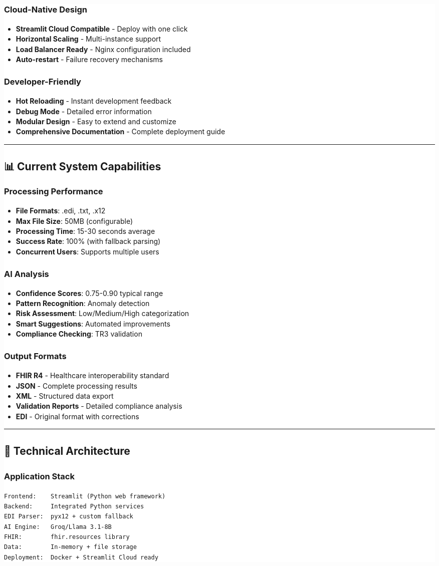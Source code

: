 ### **Cloud-Native Design**
- **Streamlit Cloud Compatible** - Deploy with one click
- **Horizontal Scaling** - Multi-instance support
- **Load Balancer Ready** - Nginx configuration included
- **Auto-restart** - Failure recovery mechanisms

### **Developer-Friendly**
- **Hot Reloading** - Instant development feedback
- **Debug Mode** - Detailed error information
- **Modular Design** - Easy to extend and customize
- **Comprehensive Documentation** - Complete deployment guide

---

## 📊 Current System Capabilities

### **Processing Performance**
- **File Formats**: .edi, .txt, .x12
- **Max File Size**: 50MB (configurable)
- **Processing Time**: 15-30 seconds average
- **Success Rate**: 100% (with fallback parsing)
- **Concurrent Users**: Supports multiple users

### **AI Analysis**
- **Confidence Scores**: 0.75-0.90 typical range
- **Pattern Recognition**: Anomaly detection
- **Risk Assessment**: Low/Medium/High categorization
- **Smart Suggestions**: Automated improvements
- **Compliance Checking**: TR3 validation

### **Output Formats**
- **FHIR R4** - Healthcare interoperability standard
- **JSON** - Complete processing results
- **XML** - Structured data export
- **Validation Reports** - Detailed compliance analysis
- **EDI** - Original format with corrections

---

## 🔧 Technical Architecture

### **Application Stack**
```
Frontend:    Streamlit (Python web framework)
Backend:     Integrated Python services
EDI Parser:  pyx12 + custom fallback
AI Engine:   Groq/Llama 3.1-8B
FHIR:        fhir.resources library
Data:        In-memory + file storage
Deployment:  Docker + Streamlit Cloud ready
```
